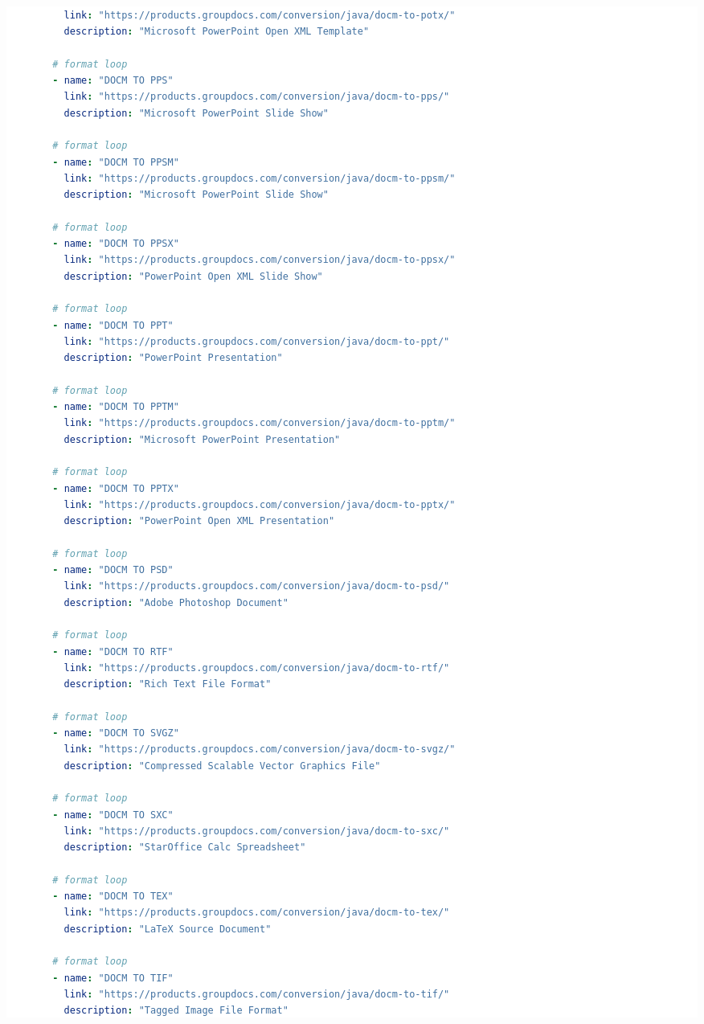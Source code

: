 ```yaml
          link: "https://products.groupdocs.com/conversion/java/docm-to-potx/"
          description: "Microsoft PowerPoint Open XML Template"

        # format loop
        - name: "DOCM TO PPS"
          link: "https://products.groupdocs.com/conversion/java/docm-to-pps/"
          description: "Microsoft PowerPoint Slide Show"

        # format loop
        - name: "DOCM TO PPSM"
          link: "https://products.groupdocs.com/conversion/java/docm-to-ppsm/"
          description: "Microsoft PowerPoint Slide Show"

        # format loop
        - name: "DOCM TO PPSX"
          link: "https://products.groupdocs.com/conversion/java/docm-to-ppsx/"
          description: "PowerPoint Open XML Slide Show"

        # format loop
        - name: "DOCM TO PPT"
          link: "https://products.groupdocs.com/conversion/java/docm-to-ppt/"
          description: "PowerPoint Presentation"

        # format loop
        - name: "DOCM TO PPTM"
          link: "https://products.groupdocs.com/conversion/java/docm-to-pptm/"
          description: "Microsoft PowerPoint Presentation"

        # format loop
        - name: "DOCM TO PPTX"
          link: "https://products.groupdocs.com/conversion/java/docm-to-pptx/"
          description: "PowerPoint Open XML Presentation"

        # format loop
        - name: "DOCM TO PSD"
          link: "https://products.groupdocs.com/conversion/java/docm-to-psd/"
          description: "Adobe Photoshop Document"

        # format loop
        - name: "DOCM TO RTF"
          link: "https://products.groupdocs.com/conversion/java/docm-to-rtf/"
          description: "Rich Text File Format"

        # format loop
        - name: "DOCM TO SVGZ"
          link: "https://products.groupdocs.com/conversion/java/docm-to-svgz/"
          description: "Compressed Scalable Vector Graphics File"

        # format loop
        - name: "DOCM TO SXC"
          link: "https://products.groupdocs.com/conversion/java/docm-to-sxc/"
          description: "StarOffice Calc Spreadsheet"

        # format loop
        - name: "DOCM TO TEX"
          link: "https://products.groupdocs.com/conversion/java/docm-to-tex/"
          description: "LaTeX Source Document"

        # format loop
        - name: "DOCM TO TIF"
          link: "https://products.groupdocs.com/conversion/java/docm-to-tif/"
          description: "Tagged Image File Format"

```